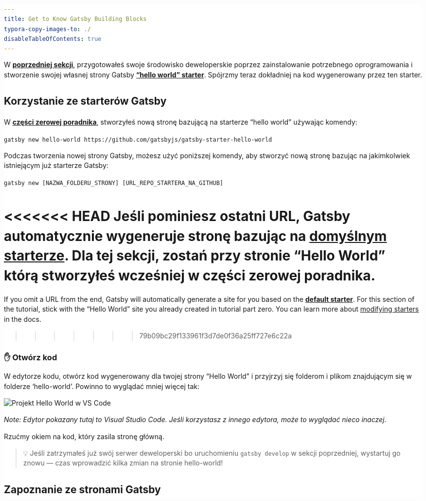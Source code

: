 ```yaml
---
title: Get to Know Gatsby Building Blocks
typora-copy-images-to: ./
disableTableOfContents: true
---
```


W [**poprzedniej sekcji**](/tutorial/part-zero/), przygotowałeś swoje środowisko deweloperskie poprzez zainstalowanie potrzebnego oprogramowania i stworzenie swojej własnej strony Gatsby [**“hello world” starter**](https://github.com/gatsbyjs/gatsby-starter-hello-world). Spójrzmy teraz dokładniej na kod wygenerowany przez ten starter.

## Korzystanie ze starterów Gatsby

W [**części zerowej poradnika**](/tutorial/part-zero/), stworzyłeś nową stronę bazującą na starterze “hello world” używając komendy:

```shell
gatsby new hello-world https://github.com/gatsbyjs/gatsby-starter-hello-world
```

Podczas tworzenia nowej strony Gatsby, możesz użyć poniższej komendy, aby stworzyć nową stronę bazując na jakimkolwiek istniejącym już starterze Gatsby:

```shell
gatsby new [NAZWA_FOLDERU_STRONY] [URL_REPO_STARTERA_NA_GITHUB]
```

<<<<<<< HEAD
Jeśli pominiesz ostatni URL, Gatsby automatycznie wygeneruje stronę bazując na [**domyślnym starterze**](https://github.com/gatsbyjs/gatsby-starter-default). Dla tej sekcji, zostań przy stronie “Hello World” którą stworzyłeś wcześniej w części zerowej poradnika.
=======
If you omit a URL from the end, Gatsby will automatically generate a site for you based on the [**default starter**](https://github.com/gatsbyjs/gatsby-starter-default). For this section of the tutorial, stick with the “Hello World” site you already created in tutorial part zero. You can learn more about [modifying starters](/docs/modifying-a-starter) in the docs.
>>>>>>> 79b09bc29f133961f3d7de0f36a25ff727e6c22a

### ✋ Otwórz kod

W edytorze kodu, otwórz kod wygenerowany dla twojej strony “Hello World” i przyjrzyj się folderom i plikom znajdującym się w folderze ‘hello-world’. Powinno to wyglądać mniej więcej tak:

![Projekt Hello World w VS Code](01-hello-world-vscode.png)

_Note: Edytor pokazany tutaj to Visual Studio Code. Jeśli korzystasz z innego edytora, może to wyglądać nieco inaczej._

Rzućmy okiem na kod, który zasila stronę główną.

> 💡 Jeśli zatrzymałeś już swój serwer deweloperski bo uruchomieniu `gatsby develop` w sekcji poprzedniej, wystartuj go znowu — czas wprowadzić kilka zmian na stronie hello-world!

## Zapoznanie ze stronami Gatsby
